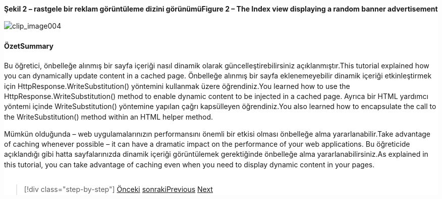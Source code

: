 <span data-ttu-id="0632c-161">**Şekil 2 – rastgele bir reklam görüntüleme dizini görünümü**</span><span class="sxs-lookup"><span data-stu-id="0632c-161">**Figure 2 – The Index view displaying a random banner advertisement**</span></span>

![clip_image004](adding-dynamic-content-to-a-cached-page-cs/_static/image2.jpg)

#### <a name="summary"></a><span data-ttu-id="0632c-163">Özet</span><span class="sxs-lookup"><span data-stu-id="0632c-163">Summary</span></span>

<span data-ttu-id="0632c-164">Bu öğretici, önbelleğe alınmış bir sayfa içeriği nasıl dinamik olarak güncelleştirebilirsiniz açıklanmıştır.</span><span class="sxs-lookup"><span data-stu-id="0632c-164">This tutorial explained how you can dynamically update content in a cached page.</span></span> <span data-ttu-id="0632c-165">Önbelleğe alınmış bir sayfa eklenemeyebilir dinamik içeriği etkinleştirmek için HttpResponse.WriteSubstitution() yöntemini kullanmak üzere öğrendiniz.</span><span class="sxs-lookup"><span data-stu-id="0632c-165">You learned how to use the HttpResponse.WriteSubstitution() method to enable dynamic content to be injected in a cached page.</span></span> <span data-ttu-id="0632c-166">Ayrıca bir HTML yardımcı yöntemi içinde WriteSubstitution() yöntemine yapılan çağrı kapsülleyen öğrendiniz.</span><span class="sxs-lookup"><span data-stu-id="0632c-166">You also learned how to encapsulate the call to the WriteSubstitution() method within an HTML helper method.</span></span>

<span data-ttu-id="0632c-167">Mümkün olduğunda – web uygulamalarınızın performansını önemli bir etkisi olması önbelleğe alma yararlanabilir.</span><span class="sxs-lookup"><span data-stu-id="0632c-167">Take advantage of caching whenever possible – it can have a dramatic impact on the performance of your web applications.</span></span> <span data-ttu-id="0632c-168">Bu öğreticide açıklandığı gibi hatta sayfalarınızda dinamik içeriği görüntülemek gerektiğinde önbelleğe alma yararlanabilirsiniz.</span><span class="sxs-lookup"><span data-stu-id="0632c-168">As explained in this tutorial, you can take advantage of caching even when you need to display dynamic content in your pages.</span></span>

## 

## 

>[!div class="step-by-step"]
<span data-ttu-id="0632c-169">[Önceki](improving-performance-with-output-caching-cs.md)
[sonraki](creating-a-controller-cs.md)</span><span class="sxs-lookup"><span data-stu-id="0632c-169">[Previous](improving-performance-with-output-caching-cs.md)
[Next](creating-a-controller-cs.md)</span></span>
